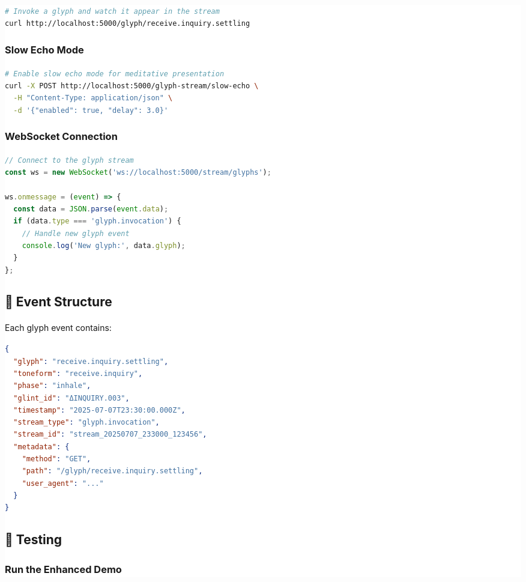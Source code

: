 ```bash
# Invoke a glyph and watch it appear in the stream
curl http://localhost:5000/glyph/receive.inquiry.settling
```

### **Slow Echo Mode**

```bash
# Enable slow echo mode for meditative presentation
curl -X POST http://localhost:5000/glyph-stream/slow-echo \
  -H "Content-Type: application/json" \
  -d '{"enabled": true, "delay": 3.0}'
```

### **WebSocket Connection**

```javascript
// Connect to the glyph stream
const ws = new WebSocket('ws://localhost:5000/stream/glyphs');

ws.onmessage = (event) => {
  const data = JSON.parse(event.data);
  if (data.type === 'glyph.invocation') {
    // Handle new glyph event
    console.log('New glyph:', data.glyph);
  }
};
```

## 🌊 **Event Structure**

Each glyph event contains:

```json
{
  "glyph": "receive.inquiry.settling",
  "toneform": "receive.inquiry",
  "phase": "inhale",
  "glint_id": "ΔINQUIRY.003",
  "timestamp": "2025-07-07T23:30:00.000Z",
  "stream_type": "glyph.invocation",
  "stream_id": "stream_20250707_233000_123456",
  "metadata": {
    "method": "GET",
    "path": "/glyph/receive.inquiry.settling",
    "user_agent": "..."
  }
}
```

## 🧪 **Testing**

### **Run the Enhanced Demo**
